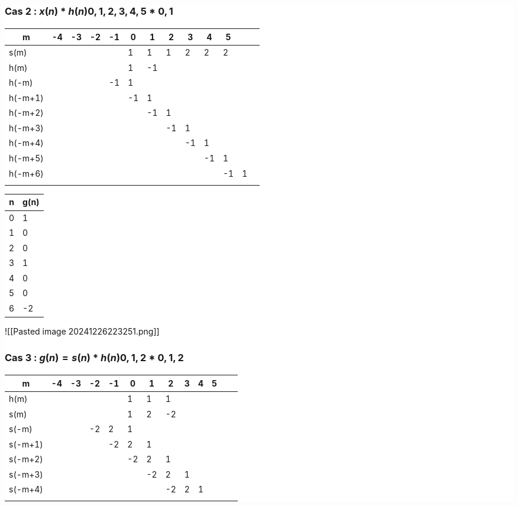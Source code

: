 
### Cas 2 : $x(n) \ast h(n) {0,1,2,3,4,5} \ast {0,1}$

| m       | -4  | -3  | -2  | -1  | 0   | 1   | 2   | 3   | 4   | 5   |     |     |
| ------- | --- | --- | --- | --- | --- | --- | --- | --- | --- | --- | --- | --- |
| s(m)    |     |     |     |     | 1   | 1   | 1   | 2   | 2   | 2   |     |     |
| h(m)    |     |     |     |     | 1   | -1  |     |     |     |     |     |     |
| h(-m)   |     |     |     | -1  | 1   |     |     |     |     |     |     |     |
| h(-m+1) |     |     |     |     | -1  | 1   |     |     |     |     |     |     |
| h(-m+2) |     |     |     |     |     | -1  | 1   |     |     |     |     |     |
| h(-m+3) |     |     |     |     |     |     | -1  | 1   |     |     |     |     |
| h(-m+4) |     |     |     |     |     |     |     | -1  | 1   |     |     |     |
| h(-m+5) |     |     |     |     |     |     |     |     | -1  | 1   |     |     |
| h(-m+6) |     |     |     |     |     |     |     |     |     | -1  | 1   |     |
|         |     |     |     |     |     |     |     |     |     |     |     |     |

| n   | g(n) |
| --- | ---- |
| 0   | 1    |
| 1   | 0    |
| 2   | 0    |
| 3   | 1    |
| 4   | 0    |
| 5   | 0    |
| 6   | -2   |
![[Pasted image 20241226223251.png]]

### Cas 3 : $g(n) = s(n) \ast h(n) {0,1,2} \ast {0,1,2}$

| m       | -4  | -3  | -2  | -1  | 0   | 1   | 2   | 3   | 4   | 5   |     |     |
| ------- | --- | --- | --- | --- | --- | --- | --- | --- | --- | --- | --- | --- |
| h(m)    |     |     |     |     | 1   | 1   | 1   |     |     |     |     |     |
| s(m)    |     |     |     |     | 1   | 2   | -2  |     |     |     |     |     |
| s(-m)   |     |     | -2  | 2   | 1   |     |     |     |     |     |     |     |
| s(-m+1) |     |     |     | -2  | 2   | 1   |     |     |     |     |     |     |
| s(-m+2) |     |     |     |     | -2  | 2   | 1   |     |     |     |     |     |
| s(-m+3) |     |     |     |     |     | -2  | 2   | 1   |     |     |     |     |
| s(-m+4) |     |     |     |     |     |     | -2  | 2   | 1   |     |     |     |
|         |     |     |     |     |     |     |     |     |     |     |     |     |
